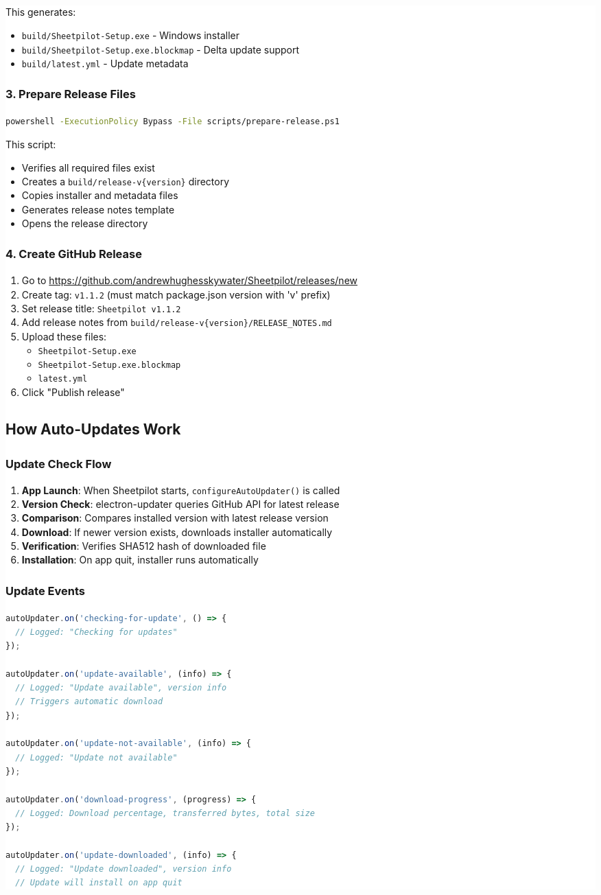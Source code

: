 This generates:

- `build/Sheetpilot-Setup.exe` - Windows installer
- `build/Sheetpilot-Setup.exe.blockmap` - Delta update support
- `build/latest.yml` - Update metadata

### 3. Prepare Release Files

```bash
powershell -ExecutionPolicy Bypass -File scripts/prepare-release.ps1
```

This script:

- Verifies all required files exist
- Creates a `build/release-v{version}` directory
- Copies installer and metadata files
- Generates release notes template
- Opens the release directory

### 4. Create GitHub Release

1. Go to <https://github.com/andrewhughesskywater/Sheetpilot/releases/new>
2. Create tag: `v1.1.2` (must match package.json version with 'v' prefix)
3. Set release title: `Sheetpilot v1.1.2`
4. Add release notes from `build/release-v{version}/RELEASE_NOTES.md`
5. Upload these files:
   - `Sheetpilot-Setup.exe`
   - `Sheetpilot-Setup.exe.blockmap`
   - `latest.yml`
6. Click "Publish release"

## How Auto-Updates Work

### Update Check Flow

1. **App Launch**: When Sheetpilot starts, `configureAutoUpdater()` is called
2. **Version Check**: electron-updater queries GitHub API for latest release
3. **Comparison**: Compares installed version with latest release version
4. **Download**: If newer version exists, downloads installer automatically
5. **Verification**: Verifies SHA512 hash of downloaded file
6. **Installation**: On app quit, installer runs automatically

### Update Events

```typescript
autoUpdater.on('checking-for-update', () => {
  // Logged: "Checking for updates"
});

autoUpdater.on('update-available', (info) => {
  // Logged: "Update available", version info
  // Triggers automatic download
});

autoUpdater.on('update-not-available', (info) => {
  // Logged: "Update not available"
});

autoUpdater.on('download-progress', (progress) => {
  // Logged: Download percentage, transferred bytes, total size
});

autoUpdater.on('update-downloaded', (info) => {
  // Logged: "Update downloaded", version info
  // Update will install on app quit
```